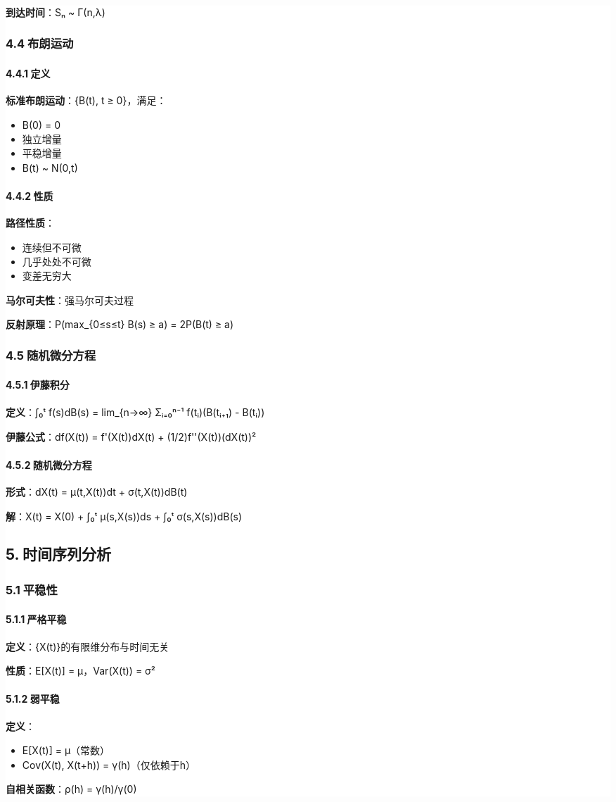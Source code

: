 **到达时间**：Sₙ ~ Γ(n,λ)

### 4.4 布朗运动

#### 4.4.1 定义

**标准布朗运动**：{B(t), t ≥ 0}，满足：

- B(0) = 0
- 独立增量
- 平稳增量
- B(t) ~ N(0,t)

#### 4.4.2 性质

**路径性质**：

- 连续但不可微
- 几乎处处不可微
- 变差无穷大

**马尔可夫性**：强马尔可夫过程

**反射原理**：P(max_{0≤s≤t} B(s) ≥ a) = 2P(B(t) ≥ a)

### 4.5 随机微分方程

#### 4.5.1 伊藤积分

**定义**：∫₀ᵗ f(s)dB(s) = lim_{n→∞} Σᵢ₌₀ⁿ⁻¹ f(tᵢ)(B(tᵢ₊₁) - B(tᵢ))

**伊藤公式**：df(X(t)) = f'(X(t))dX(t) + (1/2)f''(X(t))(dX(t))²

#### 4.5.2 随机微分方程

**形式**：dX(t) = μ(t,X(t))dt + σ(t,X(t))dB(t)

**解**：X(t) = X(0) + ∫₀ᵗ μ(s,X(s))ds + ∫₀ᵗ σ(s,X(s))dB(s)

## 5. 时间序列分析

### 5.1 平稳性

#### 5.1.1 严格平稳

**定义**：{X(t)}的有限维分布与时间无关

**性质**：E[X(t)] = μ，Var(X(t)) = σ²

#### 5.1.2 弱平稳

**定义**：

- E[X(t)] = μ（常数）
- Cov(X(t), X(t+h)) = γ(h)（仅依赖于h）

**自相关函数**：ρ(h) = γ(h)/γ(0)
